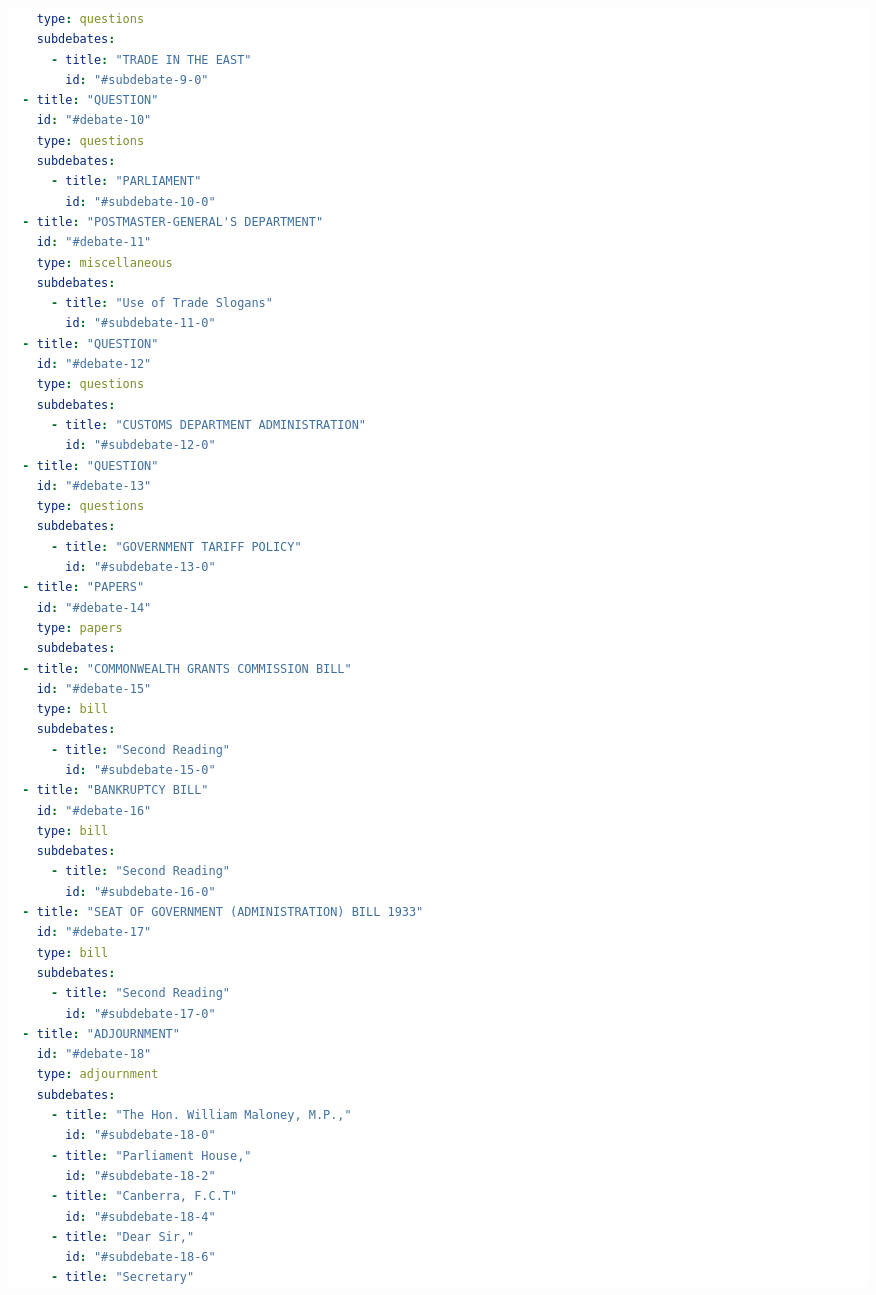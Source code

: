 ```yaml
    type: questions
    subdebates:
      - title: "TRADE IN THE EAST"
        id: "#subdebate-9-0"
  - title: "QUESTION"
    id: "#debate-10"
    type: questions
    subdebates:
      - title: "PARLIAMENT"
        id: "#subdebate-10-0"
  - title: "POSTMASTER-GENERAL'S DEPARTMENT"
    id: "#debate-11"
    type: miscellaneous
    subdebates:
      - title: "Use of Trade Slogans"
        id: "#subdebate-11-0"
  - title: "QUESTION"
    id: "#debate-12"
    type: questions
    subdebates:
      - title: "CUSTOMS DEPARTMENT ADMINISTRATION"
        id: "#subdebate-12-0"
  - title: "QUESTION"
    id: "#debate-13"
    type: questions
    subdebates:
      - title: "GOVERNMENT TARIFF POLICY"
        id: "#subdebate-13-0"
  - title: "PAPERS"
    id: "#debate-14"
    type: papers
    subdebates:
  - title: "COMMONWEALTH GRANTS COMMISSION BILL"
    id: "#debate-15"
    type: bill
    subdebates:
      - title: "Second Reading"
        id: "#subdebate-15-0"
  - title: "BANKRUPTCY BILL"
    id: "#debate-16"
    type: bill
    subdebates:
      - title: "Second Reading"
        id: "#subdebate-16-0"
  - title: "SEAT OF GOVERNMENT (ADMINISTRATION) BILL 1933"
    id: "#debate-17"
    type: bill
    subdebates:
      - title: "Second Reading"
        id: "#subdebate-17-0"
  - title: "ADJOURNMENT"
    id: "#debate-18"
    type: adjournment
    subdebates:
      - title: "The Hon. William Maloney, M.P.,"
        id: "#subdebate-18-0"
      - title: "Parliament House,"
        id: "#subdebate-18-2"
      - title: "Canberra, F.C.T"
        id: "#subdebate-18-4"
      - title: "Dear Sir,"
        id: "#subdebate-18-6"
      - title: "Secretary"
```